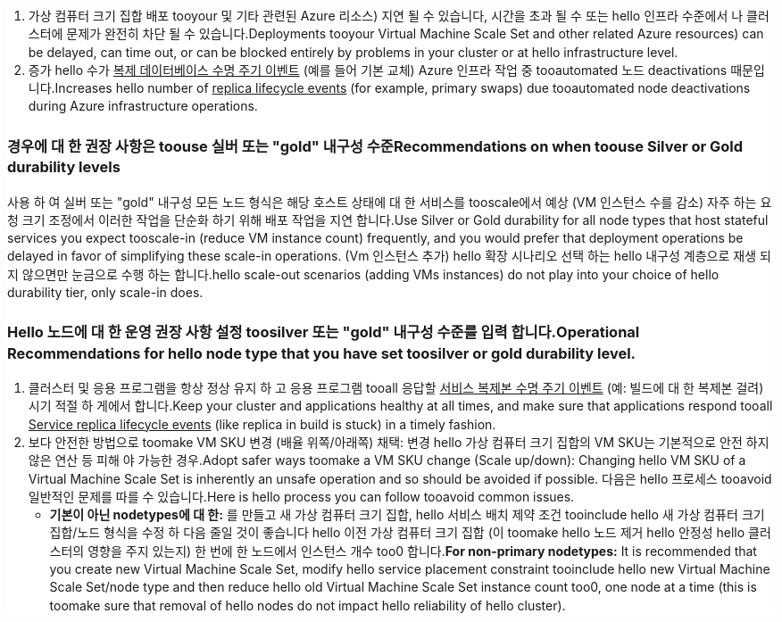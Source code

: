 1. <span data-ttu-id="32fff-181">가상 컴퓨터 크기 집합 배포 tooyour 및 기타 관련된 Azure 리소스) 지연 될 수 있습니다, 시간을 초과 될 수 또는 hello 인프라 수준에서 나 클러스터에 문제가 완전히 차단 될 수 있습니다.</span><span class="sxs-lookup"><span data-stu-id="32fff-181">Deployments tooyour Virtual Machine Scale Set and other related Azure resources) can be delayed, can time out, or can be blocked entirely by problems in your cluster or at hello infrastructure level.</span></span> 
2. <span data-ttu-id="32fff-182">증가 hello 수가 [복제 데이터베이스 수명 주기 이벤트](service-fabric-reliable-services-advanced-usage.md#stateful-service-replica-lifecycle ) (예를 들어 기본 교체) Azure 인프라 작업 중 tooautomated 노드 deactivations 때문입니다.</span><span class="sxs-lookup"><span data-stu-id="32fff-182">Increases hello number of [replica lifecycle events](service-fabric-reliable-services-advanced-usage.md#stateful-service-replica-lifecycle ) (for example, primary swaps) due tooautomated node deactivations during Azure infrastructure operations.</span></span>

### <a name="recommendations-on-when-toouse-silver-or-gold-durability-levels"></a><span data-ttu-id="32fff-183">경우에 대 한 권장 사항은 toouse 실버 또는 "gold" 내구성 수준</span><span class="sxs-lookup"><span data-stu-id="32fff-183">Recommendations on when toouse Silver or Gold durability levels</span></span>

<span data-ttu-id="32fff-184">사용 하 여 실버 또는 "gold" 내구성 모든 노드 형식은 해당 호스트 상태에 대 한 서비스를 tooscale에서 예상 (VM 인스턴스 수를 감소) 자주 하는 요청 크기 조정에서 이러한 작업을 단순화 하기 위해 배포 작업을 지연 합니다.</span><span class="sxs-lookup"><span data-stu-id="32fff-184">Use Silver or Gold durability for all node types that host stateful services you expect tooscale-in (reduce VM instance count) frequently, and you would prefer that deployment operations be delayed in favor of simplifying these scale-in operations.</span></span> <span data-ttu-id="32fff-185">(Vm 인스턴스 추가) hello 확장 시나리오 선택 하는 hello 내구성 계층으로 재생 되지 않으면만 눈금으로 수행 하는 합니다.</span><span class="sxs-lookup"><span data-stu-id="32fff-185">hello scale-out scenarios (adding VMs instances) do not play into your choice of hello durability tier, only scale-in does.</span></span>

### <a name="operational-recommendations-for-hello-node-type-that-you-have-set-toosilver-or-gold-durability-level"></a><span data-ttu-id="32fff-186">Hello 노드에 대 한 운영 권장 사항 설정 toosilver 또는 "gold" 내구성 수준를 입력 합니다.</span><span class="sxs-lookup"><span data-stu-id="32fff-186">Operational Recommendations for hello node type that you have set toosilver or gold durability level.</span></span>

1. <span data-ttu-id="32fff-187">클러스터 및 응용 프로그램을 항상 정상 유지 하 고 응용 프로그램 tooall 응답할 [서비스 복제본 수명 주기 이벤트](service-fabric-reliable-services-advanced-usage.md#stateful-service-replica-lifecycle) (예: 빌드에 대 한 복제본 걸려) 시기 적절 하 게에서 합니다.</span><span class="sxs-lookup"><span data-stu-id="32fff-187">Keep your cluster and applications healthy at all times, and make sure that applications respond tooall [Service replica lifecycle events](service-fabric-reliable-services-advanced-usage.md#stateful-service-replica-lifecycle) (like replica in build is stuck) in a timely fashion.</span></span>
2. <span data-ttu-id="32fff-188">보다 안전한 방법으로 toomake VM SKU 변경 (배율 위쪽/아래쪽) 채택: 변경 hello 가상 컴퓨터 크기 집합의 VM SKU는 기본적으로 안전 하지 않은 연산 등 피해 야 가능한 경우.</span><span class="sxs-lookup"><span data-stu-id="32fff-188">Adopt safer ways toomake a VM SKU change (Scale up/down): Changing hello VM SKU of a Virtual Machine Scale Set is inherently an unsafe operation and so should be avoided if possible.</span></span> <span data-ttu-id="32fff-189">다음은 hello 프로세스 tooavoid 일반적인 문제를 따를 수 있습니다.</span><span class="sxs-lookup"><span data-stu-id="32fff-189">Here is hello process you can follow tooavoid common issues.</span></span>
    - <span data-ttu-id="32fff-190">**기본이 아닌 nodetypes에 대 한:** 를 만들고 새 가상 컴퓨터 크기 집합, hello 서비스 배치 제약 조건 tooinclude hello 새 가상 컴퓨터 크기 집합/노드 형식을 수정 하 다음 줄일 것이 좋습니다 hello 이전 가상 컴퓨터 크기 집합 (이 toomake hello 노드 제거 hello 안정성 hello 클러스터의 영향을 주지 있는지) 한 번에 한 노드에서 인스턴스 개수 too0 합니다.</span><span class="sxs-lookup"><span data-stu-id="32fff-190">**For non-primary nodetypes:** It is recommended that you create new Virtual Machine Scale Set, modify hello service placement constraint tooinclude hello new Virtual Machine Scale Set/node type and then reduce hello old Virtual Machine Scale Set instance count too0, one node at a time (this is toomake sure that removal of hello nodes do not impact hello reliability of hello cluster).</span></span>